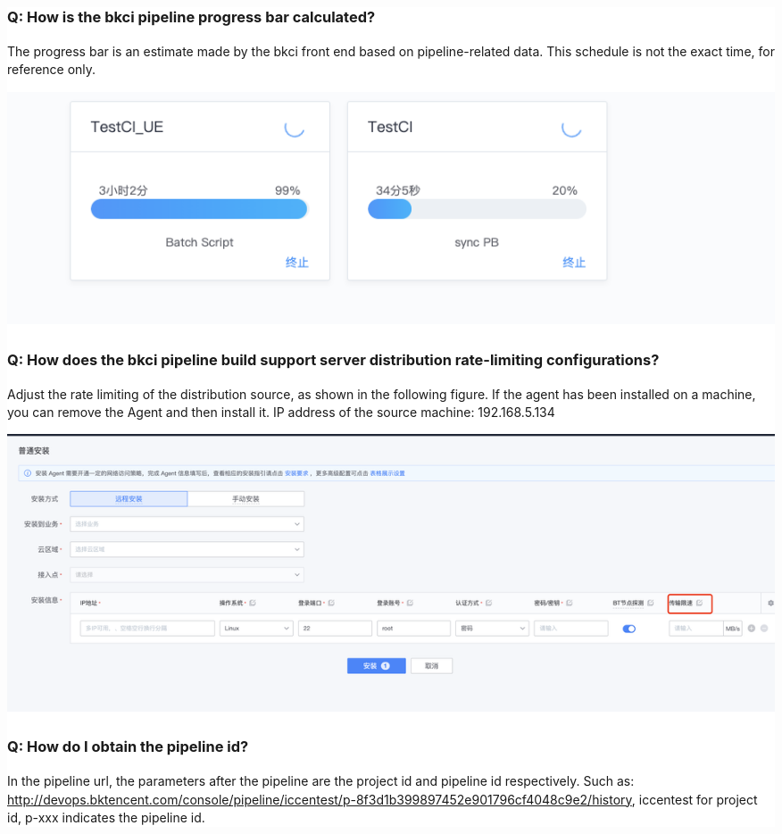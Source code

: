 
### Q: How is the bkci pipeline progress bar calculated?

The progress bar is an estimate made by the bkci front end based on pipeline-related data. This schedule is not the exact time, for reference only.

![img](../../.gitbook/assets/进度条.png)

### Q: How does the bkci pipeline build support server distribution rate-limiting configurations?

Adjust the rate limiting of the distribution source, as shown in the following figure. If the agent has been installed on a machine, you can remove the Agent and then install it. IP address of the source machine: 192.168.5.134

![img](../../.gitbook/assets/image-20220301101202-PluSB.png)

### Q: How do I obtain the pipeline id?

In the pipeline url, the parameters after the pipeline are the project id and pipeline id respectively. Such as: http://devops.bktencent.com/console/pipeline/iccentest/p-8f3d1b399897452e901796cf4048c9e2/history, iccentest for project id, p-xxx indicates the pipeline id.
